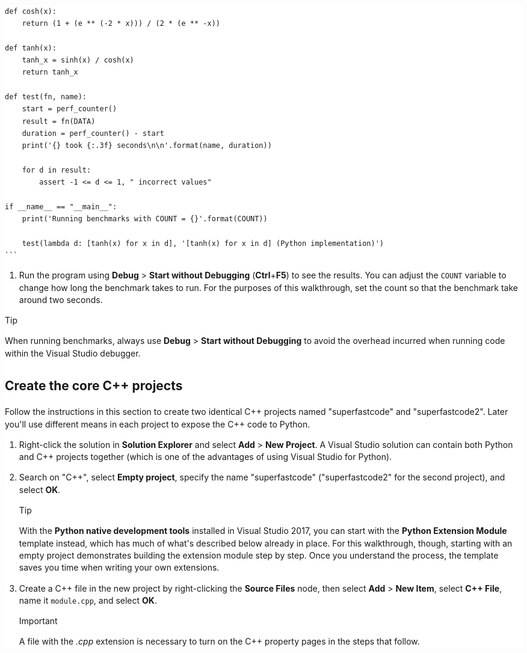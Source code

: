     def cosh(x):
        return (1 + (e ** (-2 * x))) / (2 * (e ** -x))

    def tanh(x):
        tanh_x = sinh(x) / cosh(x)
        return tanh_x

    def test(fn, name):
        start = perf_counter()
        result = fn(DATA)
        duration = perf_counter() - start
        print('{} took {:.3f} seconds\n\n'.format(name, duration))

        for d in result:
            assert -1 <= d <= 1, " incorrect values"

    if __name__ == "__main__":
        print('Running benchmarks with COUNT = {}'.format(COUNT))

        test(lambda d: [tanh(x) for x in d], '[tanh(x) for x in d] (Python implementation)')
    ```

1. Run the program using **Debug** > **Start without Debugging** (**Ctrl**+**F5**) to see the results. You can adjust the `COUNT` variable to change how long the benchmark takes to run. For the purposes of this walkthrough, set the count so that the benchmark take around two seconds.

> [!TIP]
> When running benchmarks, always use **Debug** > **Start without Debugging** to avoid the overhead incurred when running code within the Visual Studio debugger.

## Create the core C++ projects

Follow the instructions in this section to create two identical C++ projects named "superfastcode" and "superfastcode2". Later you'll use different means in each project to expose the C++ code to Python.

1. Right-click the solution in **Solution Explorer** and select **Add** > **New Project**. A Visual Studio solution can contain both Python and C++ projects together (which is one of the advantages of using Visual Studio for Python).

1. Search on "C++", select **Empty project**, specify the name "superfastcode" ("superfastcode2" for the second project), and select **OK**.

    > [!Tip]
    > With the **Python native development tools** installed in Visual Studio 2017, you can start with the **Python Extension Module** template instead, which has much of what's described below already in place. For this walkthrough, though, starting with an empty project demonstrates building the extension module step by step. Once you understand the process, the template saves you time when writing your own extensions.

1. Create a C++ file in the new project by right-clicking the **Source Files** node, then select **Add** > **New Item**, select **C++ File**, name it `module.cpp`, and select **OK**.

    > [!Important]
    > A file with the *.cpp* extension is necessary to turn on the C++ property pages in the steps that follow.
